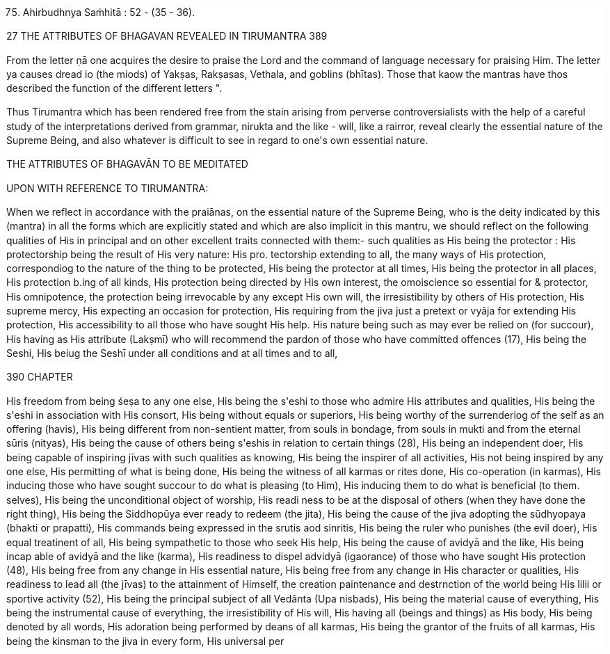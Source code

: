 75. Ahirbudhnya Saṁhitā : 52 - (35 - 36). 

27 THE ATTRIBUTES OF BHAGAVAN REVEALED IN TIRUMANTRA 389 

From the letter ṇā one acquires the desire to praise the Lord and the command of language necessary for praising Him. The letter ya causes dread io (the miods) of Yakṣas, Rakṣasas, Vethala, and goblins (bhītas). Those that kaow the mantras have thos described the function of the different letters ". 

Thus Tirumantra which has been rendered free from the stain arising from perverse controversialists with the help of a careful study of the interpretations derived from grammar, nirukta and the like - will, like a rairror, reveal clearly the essential nature of the Supreme Being, and also whatever is difficult to see in regard to one's own essential nature. 

THE ATTRIBUTES OF BHAGAVĀN TO BE MEDITATED 

UPON WITH REFERENCE TO TIRUMANTRA: 

When we reflect in accordance with the praiānas, on the essential nature of the Supreme Being, who is the deity indicated by this (mantra) in all the forms which are explicitly stated and which are also implicit in this mantru, we should reflect on the following qualities of His in principal and on other excellent traits connected with them:- such qualities as His being the protector : His protectorship being the result of His very nature: His pro. tectorship extending to all, the many ways of His protection, correspondiog to the nature of the thing to be protected, His being the protector at all times, His being the protector in all places, His protection b.ing of all kinds, His protection being directed by His own interest, the omoiscience so essential for & protector, His omnipotence, the protection being irrevocable by any except His own will, the irresistibility by others of His protection, His supreme mercy, His expecting an occasion for protection, His requiring from the jiva just a pretext or vyāja for extending His protection, His accessibility to all those who have sought His help. His nature being such as may ever be relied on (for succour), His having as His attribute (Lakṣmī) who will recommend the pardon of those who have committed offences (17), His being the Seshi, His beiug the Seshī under all conditions and at all times and to all, 

390 CHAPTER 

His freedom from being śeṣa to any one else, His being the s'eshi to those who admire His attributes and qualities, His being the s'eshi in association with His consort, His being without equals or superiors, His being worthy of the surrenderiog of the self as an offering (havis), His being different from non-sentient matter, from souls in bondage, from souls in mukti and from the eternal sūris (nityas), His being the cause of others being s'eshis in relation to certain things (28), His being an independent doer, His being capable of inspiring jīvas with such qualities as knowing, His being the inspirer of all activities, His not being inspired by any one else, His permitting of what is being done, His being the witness of all karmas or rites done, His co-operation (in karmas), His inducing those who have sought succour to do what is pleasing (to Him), His inducing them to do what is beneficial (to them. selves), His being the unconditional object of worship, His readi ness to be at the disposal of others (when they have done the right thing), His being the Siddhopūya ever ready to redeem (the jita), His being the cause of the jiva adopting the sūdhyopaya (bhakti or prapatti), His commands being expressed in the srutis aod sinritis, His being the ruler who punishes (the evil doer), His equal treatinent of all, His being sympathetic to those who seek His help, His being the cause of avidyā and the like, His being incap able of avidyā and the like (karma), His readiness to dispel advidyā (igaorance) of those who have sought His protection (48), His being free from any change in His essential nature, His being free from any change in His character or qualities, His readiness to lead all (the jīvas) to the attainment of Himself, the creation paintenance and destrnction of the world being His lilii or sportive activity (52), His being the principal subject of all Vedānta (Upa nisbads), His being the material cause of everything, His being the instrumental cause of everything, the irresistibility of His will, His having all (beings and things) as His body, His being denoted by all words, His adoration being performed by deans of all karmas, His being the grantor of the fruits of all karmas, His being the kinsman to the jiva in every form, His universal per 
